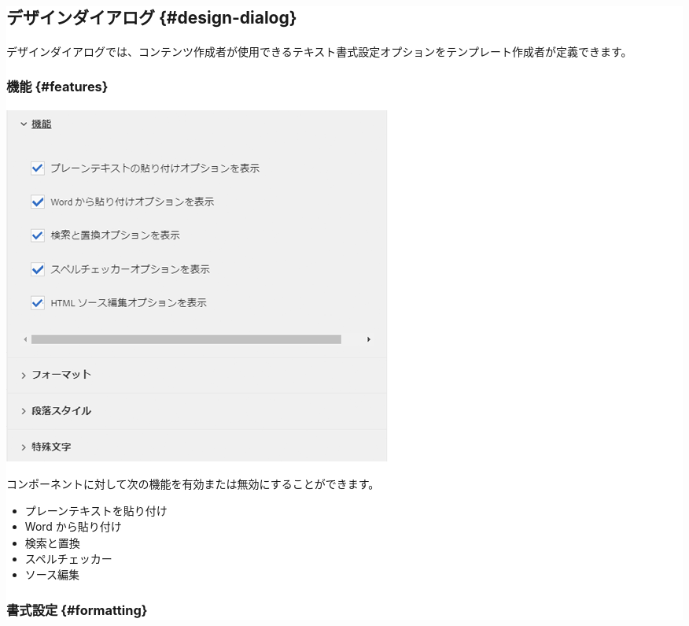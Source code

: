 
## デザインダイアログ {#design-dialog}

デザインダイアログでは、コンテンツ作成者が使用できるテキスト書式設定オプションをテンプレート作成者が定義できます。

### 機能 {#features}

![](/help/assets/chlimage_1-28.png)

コンポーネントに対して次の機能を有効または無効にすることができます。

* プレーンテキストを貼り付け
* Word から貼り付け
* 検索と置換
* スペルチェッカー
* ソース編集

### 書式設定 {#formatting}
